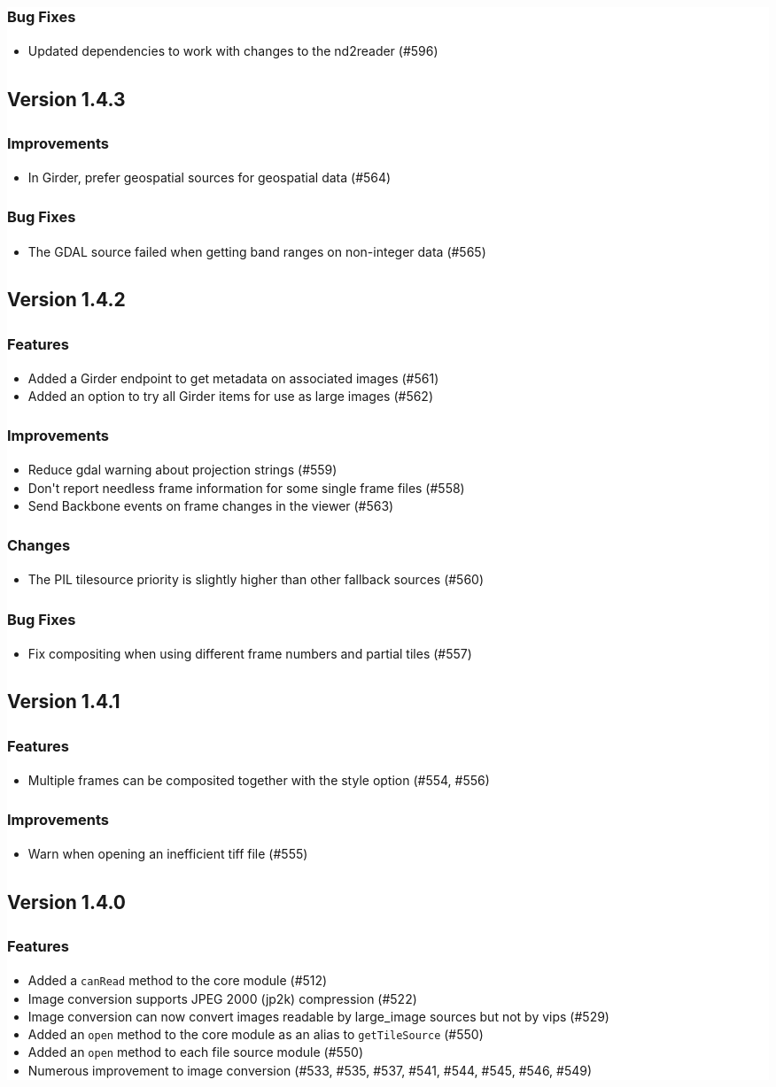 ### Bug Fixes
- Updated dependencies to work with changes to the nd2reader (#596)

## Version 1.4.3

### Improvements
- In Girder, prefer geospatial sources for geospatial data (#564)

### Bug Fixes
- The GDAL source failed when getting band ranges on non-integer data (#565)

## Version 1.4.2

### Features
- Added a Girder endpoint to get metadata on associated images (#561)
- Added an option to try all Girder items for use as large images (#562)

### Improvements
- Reduce gdal warning about projection strings (#559)
- Don't report needless frame information for some single frame files (#558)
- Send Backbone events on frame changes in the viewer (#563)

### Changes
- The PIL tilesource priority is slightly higher than other fallback sources (#560)

### Bug Fixes
- Fix compositing when using different frame numbers and partial tiles (#557)

## Version 1.4.1

### Features
- Multiple frames can be composited together with the style option (#554, #556)

### Improvements
- Warn when opening an inefficient tiff file (#555)

## Version 1.4.0

### Features
- Added a `canRead` method to the core module (#512)
- Image conversion supports JPEG 2000 (jp2k) compression (#522)
- Image conversion can now convert images readable by large_image sources but not by vips (#529)
- Added an `open` method to the core module as an alias to `getTileSource` (#550)
- Added an `open` method to each file source module (#550)
- Numerous improvement to image conversion (#533, #535, #537, #541, #544, #545, #546, #549)
